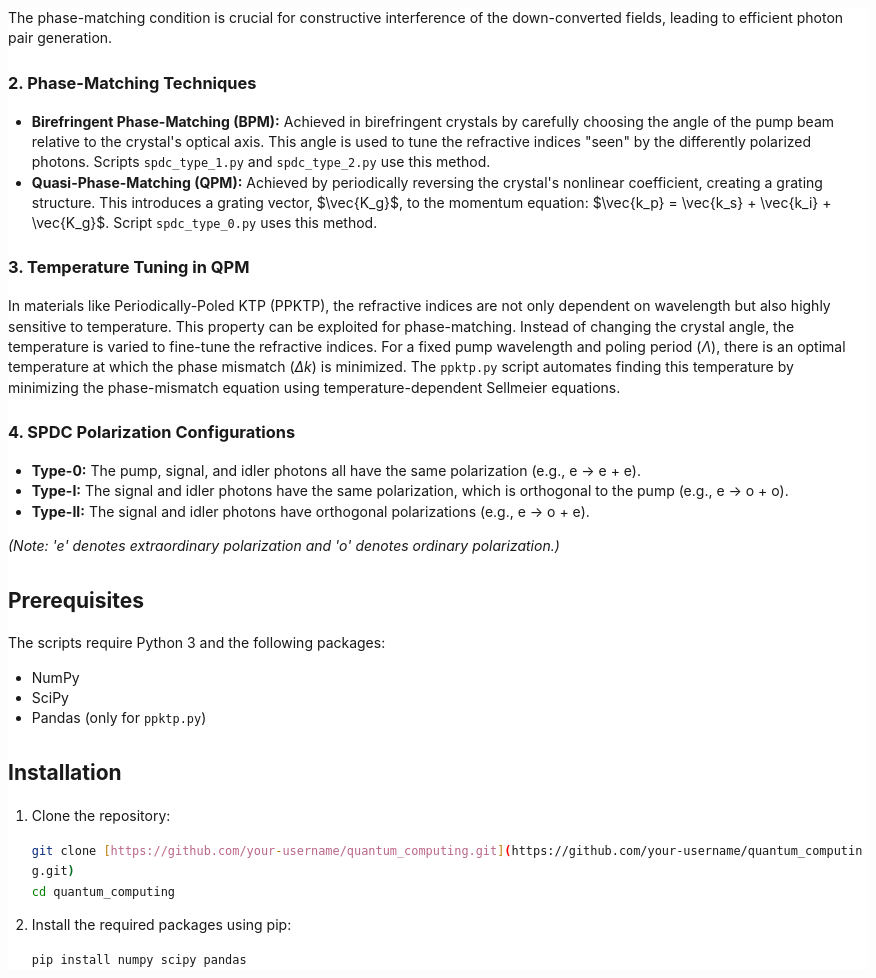 The phase-matching condition is crucial for constructive interference of the down-converted fields, leading to efficient photon pair generation.

### 2. Phase-Matching Techniques

-   **Birefringent Phase-Matching (BPM):** Achieved in birefringent crystals by carefully choosing the angle of the pump beam relative to the crystal's optical axis. This angle is used to tune the refractive indices "seen" by the differently polarized photons. Scripts `spdc_type_1.py` and `spdc_type_2.py` use this method.
-   **Quasi-Phase-Matching (QPM):** Achieved by periodically reversing the crystal's nonlinear coefficient, creating a grating structure. This introduces a grating vector, $\vec{K_g}$, to the momentum equation: $\vec{k_p} = \vec{k_s} + \vec{k_i} + \vec{K_g}$. Script `spdc_type_0.py` uses this method.

### 3. Temperature Tuning in QPM

In materials like Periodically-Poled KTP (PPKTP), the refractive indices are not only dependent on wavelength but also highly sensitive to temperature. This property can be exploited for phase-matching. Instead of changing the crystal angle, the temperature is varied to fine-tune the refractive indices. For a fixed pump wavelength and poling period ($\Lambda$), there is an optimal temperature at which the phase mismatch ($\Delta k$) is minimized. The `ppktp.py` script automates finding this temperature by minimizing the phase-mismatch equation using temperature-dependent Sellmeier equations.

### 4. SPDC Polarization Configurations

-   **Type-0:** The pump, signal, and idler photons all have the same polarization (e.g., e → e + e).
-   **Type-I:** The signal and idler photons have the same polarization, which is orthogonal to the pump (e.g., e → o + o).
-   **Type-II:** The signal and idler photons have orthogonal polarizations (e.g., e → o + e).

*(Note: 'e' denotes extraordinary polarization and 'o' denotes ordinary polarization.)*

## Prerequisites

The scripts require Python 3 and the following packages:

-   NumPy
-   SciPy
-   Pandas (only for `ppktp.py`)

## Installation

1.  Clone the repository:
    ```bash
    git clone [https://github.com/your-username/quantum_computing.git](https://github.com/your-username/quantum_computing.git)
    cd quantum_computing
    ```

2.  Install the required packages using pip:
    ```bash
    pip install numpy scipy pandas
    ```

